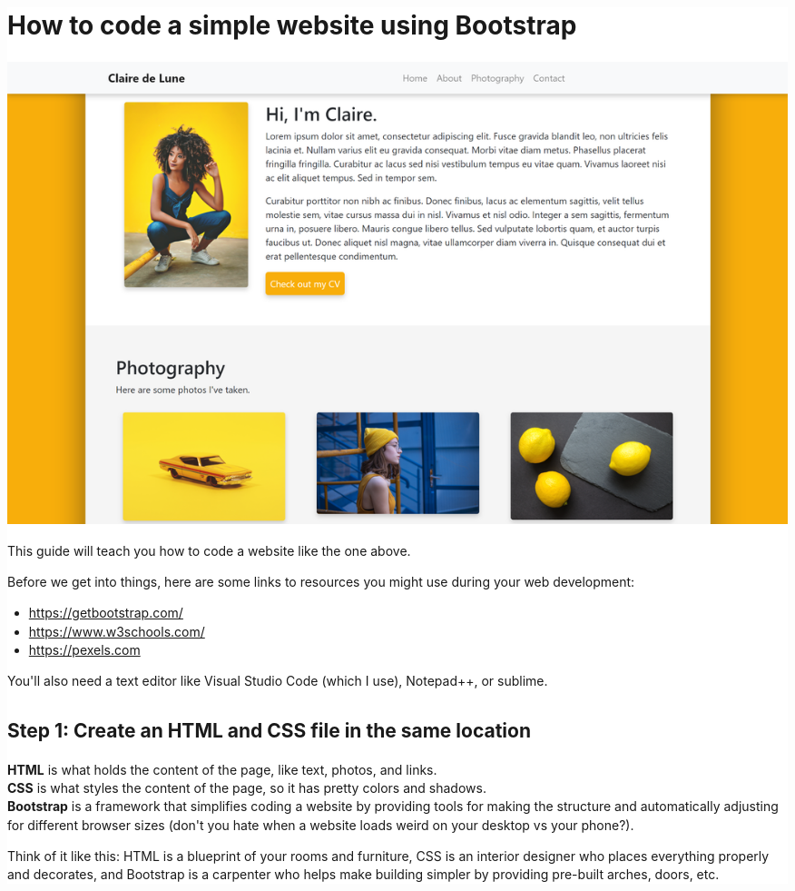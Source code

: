 # How to code a simple website using Bootstrap  

![Clair de Lune webpage](media/page.PNG)  

This guide will teach you how to code a website like the one above.  

Before we get into things, here are some links to resources you might use during 
your web development:  
- https://getbootstrap.com/
- https://www.w3schools.com/
- https://pexels.com  

You'll also need a text editor like Visual Studio Code (which I use), Notepad++, 
or sublime.  

## Step 1: Create an HTML and CSS file in the same location
**HTML** is what holds the content of the page, like text, photos, and links.  
**CSS** is what styles the content of the page, so it has pretty colors and shadows.  
**Bootstrap** is a framework that simplifies coding a website by providing tools 
for making the structure and automatically adjusting for different browser sizes 
(don't you hate when a website loads weird on your desktop vs your phone?).  

Think of it like this: HTML is a blueprint of your rooms and furniture, CSS is an interior 
designer who places everything properly and decorates, and Bootstrap is a carpenter 
who helps make building simpler by providing pre-built arches, doors, etc.  
